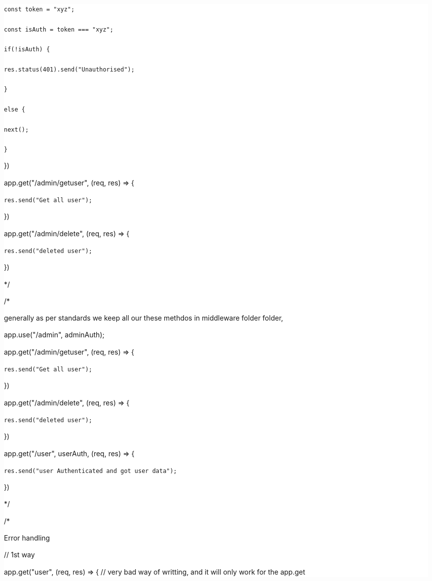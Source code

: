     const token = "xyz";

    const isAuth = token === "xyz";

    if(!isAuth) {

    res.status(401).send("Unauthorised");

    }

    else {

    next();

    }

})

app.get("/admin/getuser", (req, res) => {

    res.send("Get all user");

})

app.get("/admin/delete", (req, res) => {

    res.send("deleted user");

})

*/

/*

generally as per standards we keep all our these methdos in middleware folder folder,

app.use("/admin", adminAuth);

app.get("/admin/getuser", (req, res) => {

    res.send("Get all user");

})

app.get("/admin/delete", (req, res) => {

    res.send("deleted user");

})

app.get("/user", userAuth, (req, res) => {

    res.send("user Authenticated and got user data");

})

*/

/*

Error handling

// 1st way

app.get("user", (req, res) => { // very bad way of writting, and it will only work for the app.get

